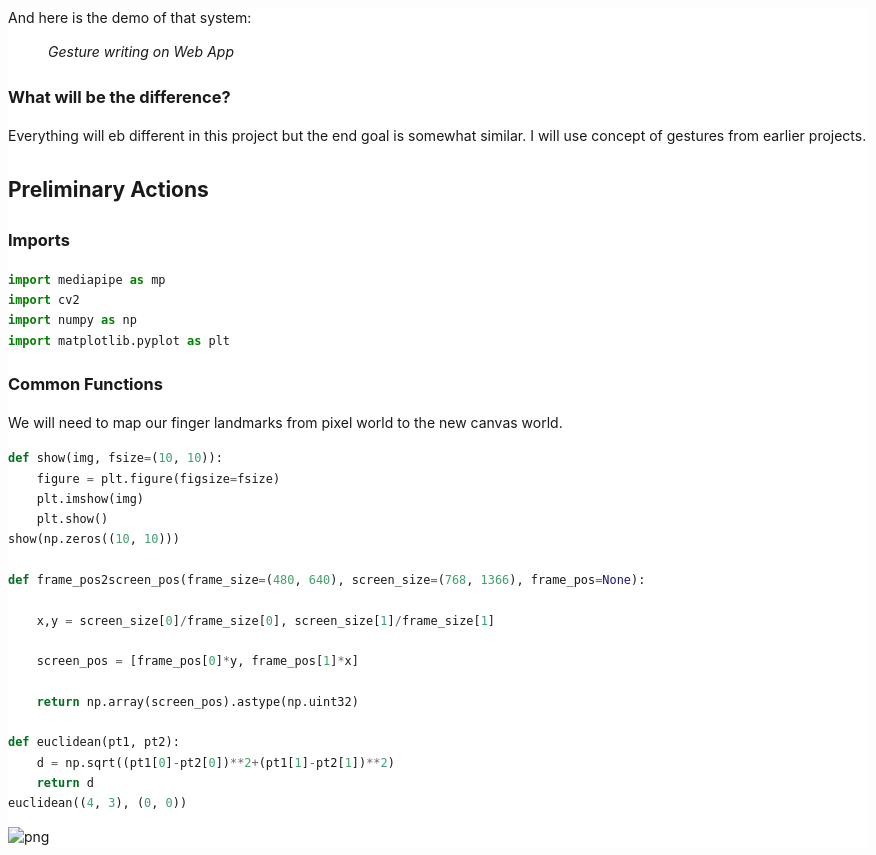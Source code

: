 And here is the demo of that system:

<figure>
<video src = "https://q-viper.github.io/assets/contour-writing/web app.mp4" width="100%" controls> </video>
<figcaption style = "text-align:left; font-style:italic">Gesture writing on Web App</figcaption>
</figure> 


### What will be the difference?
Everything will eb different in this project but the end goal is somewhat similar. I will use concept of gestures from earlier projects.

## Preliminary Actions
### Imports


```python
import mediapipe as mp
import cv2
import numpy as np
import matplotlib.pyplot as plt


```

### Common Functions
We will need to map our finger landmarks from pixel world to the new canvas world.


```python
def show(img, fsize=(10, 10)):
    figure = plt.figure(figsize=fsize)
    plt.imshow(img)
    plt.show()
show(np.zeros((10, 10)))

def frame_pos2screen_pos(frame_size=(480, 640), screen_size=(768, 1366), frame_pos=None):
    
    x,y = screen_size[0]/frame_size[0], screen_size[1]/frame_size[1]
    
    screen_pos = [frame_pos[0]*y, frame_pos[1]*x]
    
    return np.array(screen_pos).astype(np.uint32)

def euclidean(pt1, pt2):
    d = np.sqrt((pt1[0]-pt2[0])**2+(pt1[1]-pt2[1])**2)
    return d
euclidean((4, 3), (0, 0))
```


    
![png]({{site.url}}/assets/gesture-writing/output_5_0.png)
    